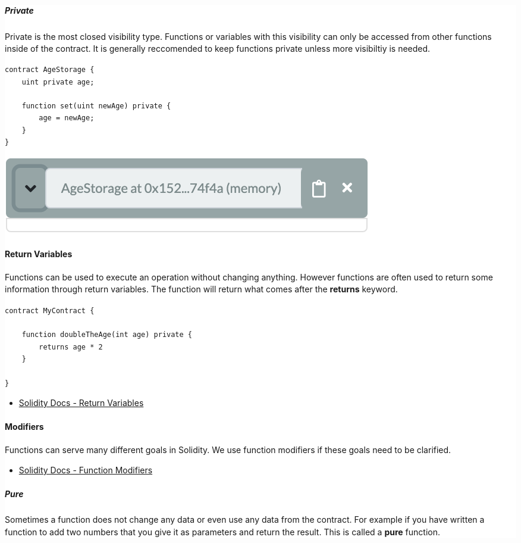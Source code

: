 ##### Private

Private is the most closed visibility type. Functions or variables with this visibility can only be accessed from other functions inside of the contract. It is generally reccomended to keep functions private unless more visibiltiy is needed.

```solidity
contract AgeStorage {
    uint private age;

    function set(uint newAge) private {
        age = newAge;
    }
}
```

![Visibility Private](./assets/visibility-private.png)

#### Return Variables

Functions can be used to execute an operation without changing anything. However functions are often used to return some information through return variables. The function will return what comes after the **returns** keyword.

```solidity
contract MyContract {

    function doubleTheAge(int age) private {
        returns age * 2
    }

}
```

- [Solidity Docs - Return Variables]

#### Modifiers

Functions can serve many different goals in Solidity. We use function modifiers if these goals need to be clarified.

- [Solidity Docs - Function Modifiers]

##### Pure

Sometimes a function does not change any data or even use any data from the contract. For example if you have written a function to add two numbers that you give it as parameters and return the result. This is called a **pure** function.


[solidity documentation]: https://solidity.readthedocs.io/
[solidity docs - version pragma]: https://solidity.readthedocs.io/en/latest/layout-of-source-files.html#version-pragma
[solidity docs - types]: https://solidity.readthedocs.io/en/latest/types.html
[solidity docs - boolean]: https://solidity.readthedocs.io/en/latest/types.html#booleans
[solidity docs - integer]: https://solidity.readthedocs.io/en/latest/types.html#integers
[solidity docs - string]: https://solidity.readthedocs.io/en/latest/types.html#bytes-and-strings-as-arrays
[solidity docs - comments]: https://solidity.readthedocs.io/en/latest/layout-of-source-files.html#comments
[solidity docs - structs]: https://solidity.readthedocs.io/en/v0.5.3/structure-of-a-contract.html#struct-types
[solidity docs - functions]: https://solidity.readthedocs.io/en/latest/contracts.html#functions
[solidity docs - function parameters]: https://solidity.readthedocs.io/en/latest/contracts.html#function-parameters
[solidity docs - return variables]: https://solidity.readthedocs.io/en/latest/contracts.html#return-variables
[solidity docs - visibility]: https://solidity.readthedocs.io/en/latest/contracts.html#visibility-and-getters
[solidity docs - function modifiers]: https://solidity.readthedocs.io/en/latest/contracts.html#function-modifiers
[solidity docs - view functions]: https://solidity.readthedocs.io/en/latest/contracts.html#view-functions
[solidity docs - pure functions]: https://solidity.readthedocs.io/en/latest/contracts.html#pure-functions